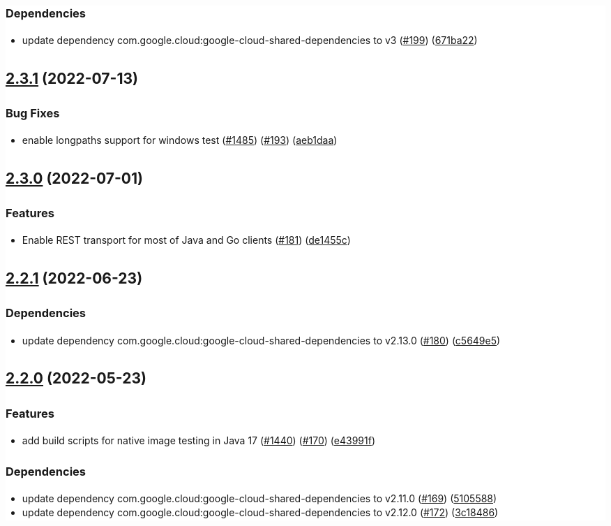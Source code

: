 
### Dependencies

* update dependency com.google.cloud:google-cloud-shared-dependencies to v3 ([#199](https://github.com/googleapis/java-apigee-connect/issues/199)) ([671ba22](https://github.com/googleapis/java-apigee-connect/commit/671ba221ca0e002d8f33a4f8ef2c9eadc06d2ef2))

## [2.3.1](https://github.com/googleapis/java-apigee-connect/compare/v2.3.0...v2.3.1) (2022-07-13)


### Bug Fixes

* enable longpaths support for windows test ([#1485](https://github.com/googleapis/java-apigee-connect/issues/1485)) ([#193](https://github.com/googleapis/java-apigee-connect/issues/193)) ([aeb1daa](https://github.com/googleapis/java-apigee-connect/commit/aeb1daa4c1649a5e1e161c0ee3756e88ae12df5f))

## [2.3.0](https://github.com/googleapis/java-apigee-connect/compare/v2.2.1...v2.3.0) (2022-07-01)


### Features

* Enable REST transport for most of Java and Go clients ([#181](https://github.com/googleapis/java-apigee-connect/issues/181)) ([de1455c](https://github.com/googleapis/java-apigee-connect/commit/de1455c715adf292e3cf21d2ac4d23892e430c76))

## [2.2.1](https://github.com/googleapis/java-apigee-connect/compare/v2.2.0...v2.2.1) (2022-06-23)


### Dependencies

* update dependency com.google.cloud:google-cloud-shared-dependencies to v2.13.0 ([#180](https://github.com/googleapis/java-apigee-connect/issues/180)) ([c5649e5](https://github.com/googleapis/java-apigee-connect/commit/c5649e5358d0b747e5cc08e7bc1e1d9caf7dd491))

## [2.2.0](https://github.com/googleapis/java-apigee-connect/compare/v2.1.5...v2.2.0) (2022-05-23)


### Features

* add build scripts for native image testing in Java 17 ([#1440](https://github.com/googleapis/java-apigee-connect/issues/1440)) ([#170](https://github.com/googleapis/java-apigee-connect/issues/170)) ([e43991f](https://github.com/googleapis/java-apigee-connect/commit/e43991f3012da557e052ee92505478d3dc6d4878))


### Dependencies

* update dependency com.google.cloud:google-cloud-shared-dependencies to v2.11.0 ([#169](https://github.com/googleapis/java-apigee-connect/issues/169)) ([5105588](https://github.com/googleapis/java-apigee-connect/commit/51055887e7218224475dc27ca6958ceee43138df))
* update dependency com.google.cloud:google-cloud-shared-dependencies to v2.12.0 ([#172](https://github.com/googleapis/java-apigee-connect/issues/172)) ([3c18486](https://github.com/googleapis/java-apigee-connect/commit/3c1848628c497d523bedae220bdebc72db45f47d))
